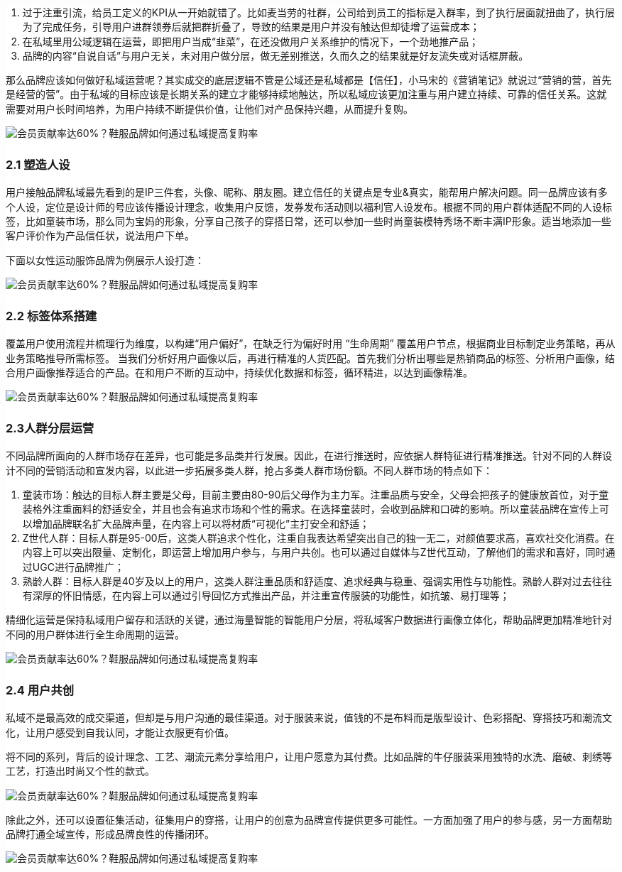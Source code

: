 1.  过于注重引流，给员工定义的KPI从一开始就错了。比如麦当劳的社群，公司给到员工的指标是入群率，到了执行层面就扭曲了，执行层为了完成任务，引导用户进群领券后就把群折叠了，导致的结果是用户并没有触达但却徒增了运营成本；
2.  在私域里用公域逻辑在运营，即把用户当成“韭菜”，在还没做用户关系维护的情况下，一个劲地推产品；
3.  品牌的内容“自说自话”与用户无关，未对用户做分层，做无差别推送，久而久之的结果就是好友流失或对话框屏蔽。

那么品牌应该如何做好私域运营呢？其实成交的底层逻辑不管是公域还是私域都是【信任】，小马宋的《营销笔记》就说过“营销的营，首先是经营的营”。由于私域的目标应该是长期关系的建立才能够持续地触达，所以私域应该更加注重与用户建立持续、可靠的信任关系。这就需要对用户长时间培养，为用户持续不断提供价值，让他们对产品保持兴趣，从而提升复购。

![会员贡献率达60%？鞋服品牌如何通过私域提高复购率](https://image.woshipm.com/wp-files/2024/09/wLvJhj2wRKvi3ccQEtdZ.png)

### 2.1 塑造人设

用户接触品牌私域最先看到的是IP三件套，头像、昵称、朋友圈。建立信任的关键点是专业&真实，能帮用户解决问题。同一品牌应该有多个人设，定位是设计师的号应该传播设计理念，收集用户反馈，发券发布活动则以福利官人设发布。根据不同的用户群体适配不同的人设标签，比如童装市场，那么同为宝妈的形象，分享自己孩子的穿搭日常，还可以参加一些时尚童装模特秀场不断丰满IP形象。适当地添加一些客户评价作为产品信任状，说法用户下单。

下面以女性运动服饰品牌为例展示人设打造：

![会员贡献率达60%？鞋服品牌如何通过私域提高复购率](https://image.woshipm.com/wp-files/2024/09/m7BIdK4GhGVhc2I7N61b.png)

### 2.2 标签体系搭建

覆盖用户使用流程并梳理行为维度，以构建“用户偏好”，在缺乏行为偏好时用 “生命周期” 覆盖用户节点，根据商业目标制定业务策略，再从业务策略推导所需标签。 当我们分析好用户画像以后，再进行精准的人货匹配。首先我们分析出哪些是热销商品的标签、分析用户画像，结合用户画像推荐适合的产品。在和用户不断的互动中，持续优化数据和标签，循环精进，以达到画像精准。

![会员贡献率达60%？鞋服品牌如何通过私域提高复购率](https://image.woshipm.com/wp-files/2024/09/OYk12fQWZkcTGeKDUnxj.png)

### 2.3人群分层运营

不同品牌所面向的人群市场存在差异，也可能是多品类并行发展。因此，在进行推送时，应依据人群特征进行精准推送。针对不同的人群设计不同的营销活动和宣发内容，以此进一步拓展多类人群，抢占多类人群市场份额。不同人群市场的特点如下：

1.  童装市场：触达的目标人群主要是父母，目前主要由80-90后父母作为主力军。注重品质与安全，父母会把孩子的健康放首位，对于童装格外注重面料的舒适安全，并且也会有追求市场和个性的需求。在选择童装时，会收到品牌和口碑的影响。所以童装品牌在宣传上可以增加品牌联名扩大品牌声量，在内容上可以将材质“可视化”主打安全和舒适；
2.  Z世代人群：目标人群是95-00后，这类人群追求个性化，注重自我表达希望突出自己的独一无二，对颜值要求高，喜欢社交化消费。在内容上可以突出限量、定制化，即运营上增加用户参与，与用户共创。也可以通过自媒体与Z世代互动，了解他们的需求和喜好，同时通过UGC进行品牌推广；
3.  熟龄人群：目标人群是40岁及以上的用户，这类人群注重品质和舒适度、追求经典与稳重、强调实用性与功能性。熟龄人群对过去往往有深厚的怀旧情感，在内容上可以通过引导回忆方式推出产品，并注重宣传服装的功能性，如抗皱、易打理等；

精细化运营是保持私域用户留存和活跃的关键，通过海量智能的智能用户分层，将私域客户数据进行画像立体化，帮助品牌更加精准地针对不同的用户群体进行全生命周期的运营。

![会员贡献率达60%？鞋服品牌如何通过私域提高复购率](https://image.woshipm.com/wp-files/2024/09/24DcCWuADjiXoyzBviaA.png)

### 2.4 用户共创

私域不是最高效的成交渠道，但却是与用户沟通的最佳渠道。对于服装来说，值钱的不是布料而是版型设计、色彩搭配、穿搭技巧和潮流文化，让用户感受到自我认同，才能让衣服更有价值。

将不同的系列，背后的设计理念、工艺、潮流元素分享给用户，让用户愿意为其付费。比如品牌的牛仔服装采用独特的水洗、磨破、刺绣等工艺，打造出时尚又个性的款式。

![会员贡献率达60%？鞋服品牌如何通过私域提高复购率](https://image.woshipm.com/wp-files/2024/09/1ypwTIT5QPfyhHUNjVuG.png)

除此之外，还可以设置征集活动，征集用户的穿搭，让用户的创意为品牌宣传提供更多可能性。一方面加强了用户的参与感，另一方面帮助品牌打通全域宣传，形成品牌良性的传播闭环。

![会员贡献率达60%？鞋服品牌如何通过私域提高复购率](https://image.woshipm.com/wp-files/2024/09/7kwfTDvCW2CRU0wJ2PYR.png)
